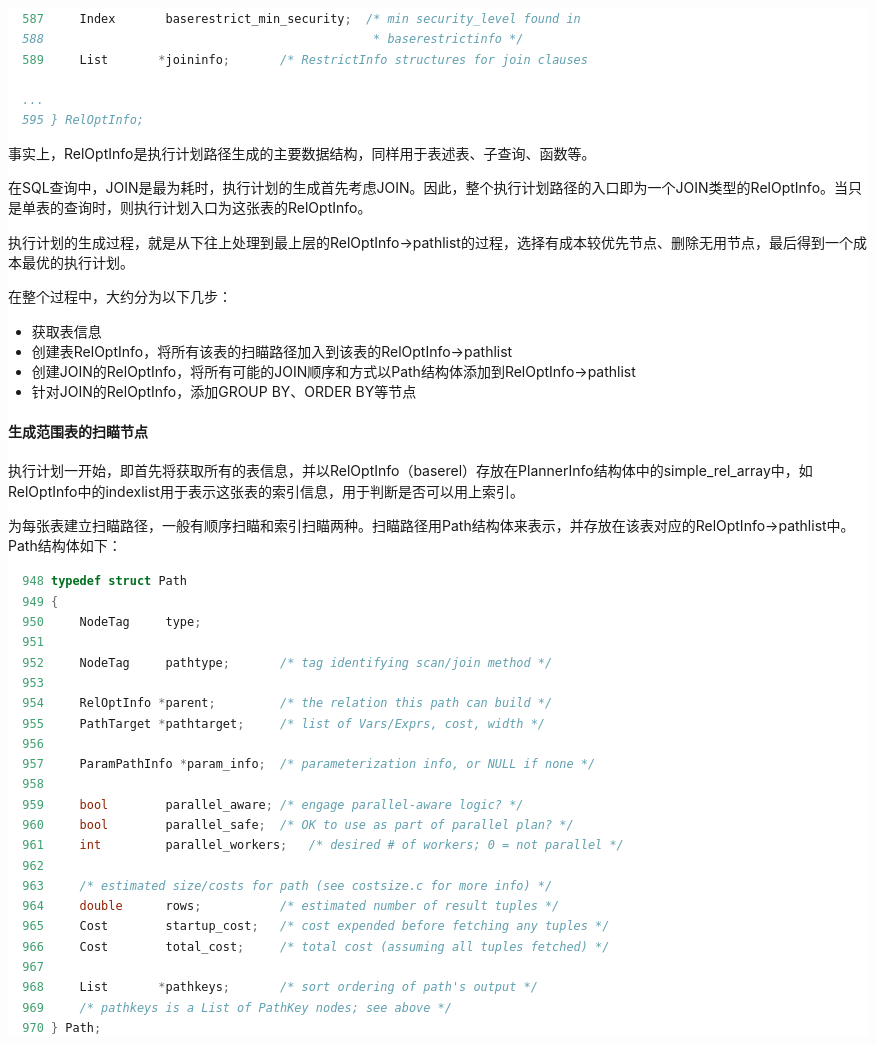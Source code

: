 ```cpp
  587     Index       baserestrict_min_security;  /* min security_level found in
  588                                              * baserestrictinfo */
  589     List       *joininfo;       /* RestrictInfo structures for join clauses

  ...
  595 } RelOptInfo;

```


事实上，RelOptInfo是执行计划路径生成的主要数据结构，同样用于表述表、子查询、函数等。  


在SQL查询中，JOIN是最为耗时，执行计划的生成首先考虑JOIN。因此，整个执行计划路径的入口即为一个JOIN类型的RelOptInfo。当只是单表的查询时，则执行计划入口为这张表的RelOptInfo。  


执行计划的生成过程，就是从下往上处理到最上层的RelOptInfo->pathlist的过程，选择有成本较优先节点、删除无用节点，最后得到一个成本最优的执行计划。  


在整个过程中，大约分为以下几步：  


* 获取表信息
* 创建表RelOptInfo，将所有该表的扫瞄路径加入到该表的RelOptInfo->pathlist
* 创建JOIN的RelOptInfo，将所有可能的JOIN顺序和方式以Path结构体添加到RelOptInfo->pathlist
* 针对JOIN的RelOptInfo，添加GROUP BY、ORDER BY等节点


#### 生成范围表的扫瞄节点


执行计划一开始，即首先将获取所有的表信息，并以RelOptInfo（baserel）存放在PlannerInfo结构体中的simple_rel_array中，如RelOptInfo中的indexlist用于表示这张表的索引信息，用于判断是否可以用上索引。  


为每张表建立扫瞄路径，一般有顺序扫瞄和索引扫瞄两种。扫瞄路径用Path结构体来表示，并存放在该表对应的RelOptInfo->pathlist中。Path结构体如下：  

```cpp
  948 typedef struct Path
  949 {
  950     NodeTag     type;
  951 
  952     NodeTag     pathtype;       /* tag identifying scan/join method */
  953 
  954     RelOptInfo *parent;         /* the relation this path can build */
  955     PathTarget *pathtarget;     /* list of Vars/Exprs, cost, width */
  956 
  957     ParamPathInfo *param_info;  /* parameterization info, or NULL if none */
  958 
  959     bool        parallel_aware; /* engage parallel-aware logic? */
  960     bool        parallel_safe;  /* OK to use as part of parallel plan? */
  961     int         parallel_workers;   /* desired # of workers; 0 = not parallel */
  962 
  963     /* estimated size/costs for path (see costsize.c for more info) */
  964     double      rows;           /* estimated number of result tuples */
  965     Cost        startup_cost;   /* cost expended before fetching any tuples */
  966     Cost        total_cost;     /* total cost (assuming all tuples fetched) */
  967 
  968     List       *pathkeys;       /* sort ordering of path's output */
  969     /* pathkeys is a List of PathKey nodes; see above */
  970 } Path;

```
